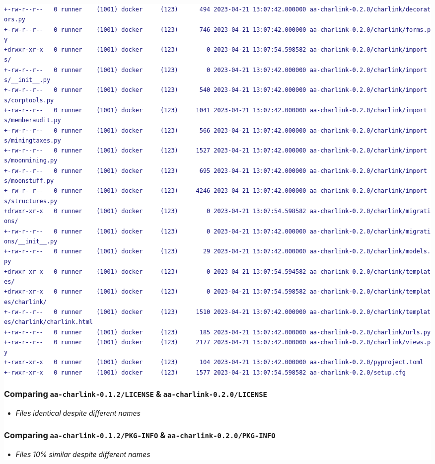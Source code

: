 ```diff
+-rw-r--r--   0 runner    (1001) docker     (123)      494 2023-04-21 13:07:42.000000 aa-charlink-0.2.0/charlink/decorators.py
+-rw-r--r--   0 runner    (1001) docker     (123)      746 2023-04-21 13:07:42.000000 aa-charlink-0.2.0/charlink/forms.py
+drwxr-xr-x   0 runner    (1001) docker     (123)        0 2023-04-21 13:07:54.598582 aa-charlink-0.2.0/charlink/imports/
+-rw-r--r--   0 runner    (1001) docker     (123)        0 2023-04-21 13:07:42.000000 aa-charlink-0.2.0/charlink/imports/__init__.py
+-rw-r--r--   0 runner    (1001) docker     (123)      540 2023-04-21 13:07:42.000000 aa-charlink-0.2.0/charlink/imports/corptools.py
+-rw-r--r--   0 runner    (1001) docker     (123)     1041 2023-04-21 13:07:42.000000 aa-charlink-0.2.0/charlink/imports/memberaudit.py
+-rw-r--r--   0 runner    (1001) docker     (123)      566 2023-04-21 13:07:42.000000 aa-charlink-0.2.0/charlink/imports/miningtaxes.py
+-rw-r--r--   0 runner    (1001) docker     (123)     1527 2023-04-21 13:07:42.000000 aa-charlink-0.2.0/charlink/imports/moonmining.py
+-rw-r--r--   0 runner    (1001) docker     (123)      695 2023-04-21 13:07:42.000000 aa-charlink-0.2.0/charlink/imports/moonstuff.py
+-rw-r--r--   0 runner    (1001) docker     (123)     4246 2023-04-21 13:07:42.000000 aa-charlink-0.2.0/charlink/imports/structures.py
+drwxr-xr-x   0 runner    (1001) docker     (123)        0 2023-04-21 13:07:54.598582 aa-charlink-0.2.0/charlink/migrations/
+-rw-r--r--   0 runner    (1001) docker     (123)        0 2023-04-21 13:07:42.000000 aa-charlink-0.2.0/charlink/migrations/__init__.py
+-rw-r--r--   0 runner    (1001) docker     (123)       29 2023-04-21 13:07:42.000000 aa-charlink-0.2.0/charlink/models.py
+drwxr-xr-x   0 runner    (1001) docker     (123)        0 2023-04-21 13:07:54.594582 aa-charlink-0.2.0/charlink/templates/
+drwxr-xr-x   0 runner    (1001) docker     (123)        0 2023-04-21 13:07:54.598582 aa-charlink-0.2.0/charlink/templates/charlink/
+-rw-r--r--   0 runner    (1001) docker     (123)     1510 2023-04-21 13:07:42.000000 aa-charlink-0.2.0/charlink/templates/charlink/charlink.html
+-rw-r--r--   0 runner    (1001) docker     (123)      185 2023-04-21 13:07:42.000000 aa-charlink-0.2.0/charlink/urls.py
+-rw-r--r--   0 runner    (1001) docker     (123)     2177 2023-04-21 13:07:42.000000 aa-charlink-0.2.0/charlink/views.py
+-rwxr-xr-x   0 runner    (1001) docker     (123)      104 2023-04-21 13:07:42.000000 aa-charlink-0.2.0/pyproject.toml
+-rwxr-xr-x   0 runner    (1001) docker     (123)     1577 2023-04-21 13:07:54.598582 aa-charlink-0.2.0/setup.cfg
```

### Comparing `aa-charlink-0.1.2/LICENSE` & `aa-charlink-0.2.0/LICENSE`

 * *Files identical despite different names*

### Comparing `aa-charlink-0.1.2/PKG-INFO` & `aa-charlink-0.2.0/PKG-INFO`

 * *Files 10% similar despite different names*
